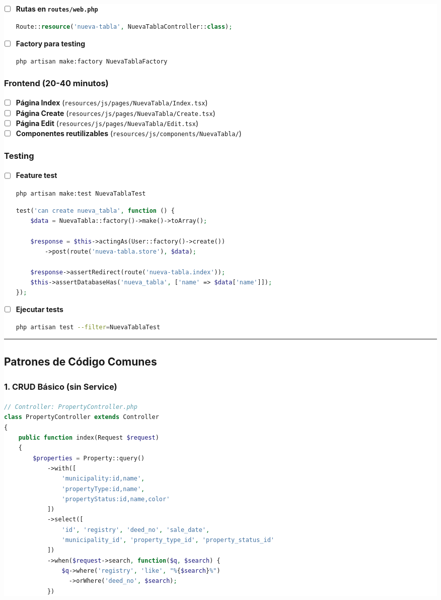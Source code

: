 - [ ] **Rutas en `routes/web.php`**
  ```php
  Route::resource('nueva-tabla', NuevaTablaController::class);
  ```

- [ ] **Factory para testing**
  ```bash
  php artisan make:factory NuevaTablaFactory
  ```

### Frontend (20-40 minutos)

- [ ] **Página Index** (`resources/js/pages/NuevaTabla/Index.tsx`)
- [ ] **Página Create** (`resources/js/pages/NuevaTabla/Create.tsx`)
- [ ] **Página Edit** (`resources/js/pages/NuevaTabla/Edit.tsx`)
- [ ] **Componentes reutilizables** (`resources/js/components/NuevaTabla/`)

### Testing

- [ ] **Feature test**
  ```bash
  php artisan make:test NuevaTablaTest
  ```
  
  ```php
  test('can create nueva_tabla', function () {
      $data = NuevaTabla::factory()->make()->toArray();
      
      $response = $this->actingAs(User::factory()->create())
          ->post(route('nueva-tabla.store'), $data);
      
      $response->assertRedirect(route('nueva-tabla.index'));
      $this->assertDatabaseHas('nueva_tabla', ['name' => $data['name']]);
  });
  ```

- [ ] **Ejecutar tests**
  ```bash
  php artisan test --filter=NuevaTablaTest
  ```

---

## Patrones de Código Comunes

### 1. CRUD Básico (sin Service)

```php
// Controller: PropertyController.php
class PropertyController extends Controller
{
    public function index(Request $request)
    {
        $properties = Property::query()
            ->with([
                'municipality:id,name',
                'propertyType:id,name',
                'propertyStatus:id,name,color'
            ])
            ->select([
                'id', 'registry', 'deed_no', 'sale_date',
                'municipality_id', 'property_type_id', 'property_status_id'
            ])
            ->when($request->search, function($q, $search) {
                $q->where('registry', 'like', "%{$search}%")
                  ->orWhere('deed_no', $search);
            })
```